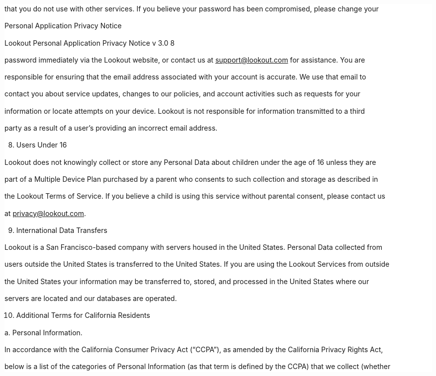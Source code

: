 that you do not use with other services. If you believe your password has been compromised, please change your

Personal Application Privacy Notice



Lookout Personal Application Privacy Notice v 3.0 8



password immediately via the Lookout website, or contact us at support@lookout.com for assistance. You are

responsible for ensuring that the email address associated with your account is accurate. We use that email to

contact you about service updates, changes to our policies, and account activities such as requests for your

information or locate attempts on your device. Lookout is not responsible for information transmitted to a third

party as a result of a user’s providing an incorrect email address.



8. Users Under 16

Lookout does not knowingly collect or store any Personal Data about children under the age of 16 unless they are

part of a Multiple Device Plan purchased by a parent who consents to such collection and storage as described in

the Lookout Terms of Service. If you believe a child is using this service without parental consent, please contact us

at privacy@lookout.com.



9. International Data Transfers

Lookout is a San Francisco-based company with servers housed in the United States. Personal Data collected from

users outside the United States is transferred to the United States. If you are using the Lookout Services from outside

the United States your information may be transferred to, stored, and processed in the United States where our

servers are located and our databases are operated.



10. Additional Terms for California Residents

a. Personal Information.

In accordance with the California Consumer Privacy Act (“CCPA”), as amended by the California Privacy Rights Act,

below is a list of the categories of Personal Information (as that term is defined by the CCPA) that we collect (whether
